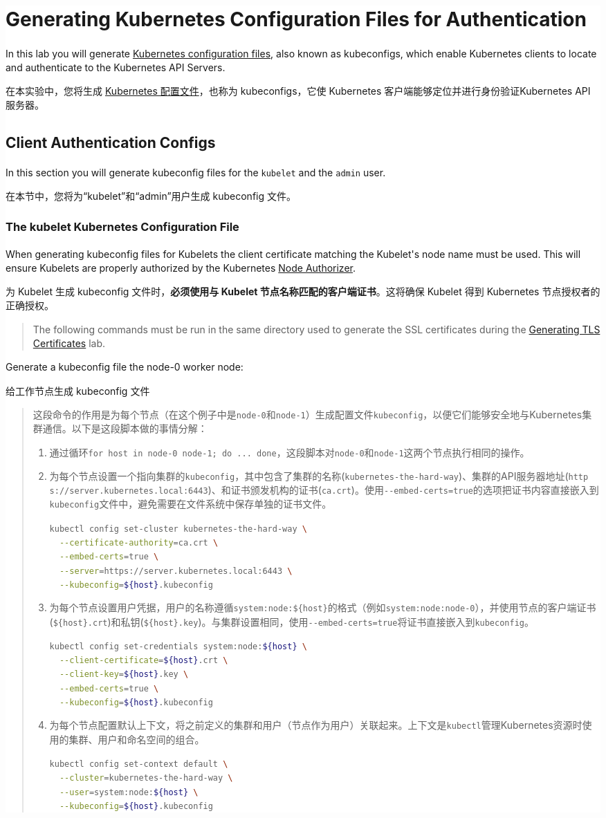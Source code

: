 # Generating Kubernetes Configuration Files for Authentication

In this lab you will generate [Kubernetes configuration files](https://kubernetes.io/docs/concepts/configuration/organize-cluster-access-kubeconfig/), also known as kubeconfigs, which enable Kubernetes clients to locate and authenticate to the Kubernetes API Servers.

在本实验中，您将生成 [Kubernetes 配置文件](https://kubernetes.io/docs/concepts/configuration/organize-cluster-access-kubeconfig/)，也称为 kubeconfigs，它使 Kubernetes 客户端能够定位并进行身份验证Kubernetes API 服务器。

## Client Authentication Configs

In this section you will generate kubeconfig files for the `kubelet` and the `admin` user.

在本节中，您将为“kubelet”和“admin”用户生成 kubeconfig 文件。

### The kubelet Kubernetes Configuration File

When generating kubeconfig files for Kubelets the client certificate matching the Kubelet's node name must be used. This will ensure Kubelets are properly authorized by the Kubernetes [Node Authorizer](https://kubernetes.io/docs/admin/authorization/node/).

为 Kubelet 生成 kubeconfig 文件时，**必须使用与 Kubelet 节点名称匹配的客户端证书**。这将确保 Kubelet 得到 Kubernetes 节点授权者的正确授权。

> The following commands must be run in the same directory used to generate the SSL certificates during the [Generating TLS Certificates](04-certificate-authority.md) lab.

Generate a kubeconfig file the node-0 worker node:

给工作节点生成 kubeconfig 文件

> 这段命令的作用是为每个节点（在这个例子中是`node-0`和`node-1`）生成配置文件`kubeconfig`，以便它们能够安全地与Kubernetes集群通信。以下是这段脚本做的事情分解：
>
> 1. 通过循环`for host in node-0 node-1; do ... done`，这段脚本对`node-0`和`node-1`这两个节点执行相同的操作。
>
> 2. 为每个节点设置一个指向集群的`kubeconfig`，其中包含了集群的名称(`kubernetes-the-hard-way`)、集群的API服务器地址(`https://server.kubernetes.local:6443`)、和证书颁发机构的证书(`ca.crt`)。使用`--embed-certs=true`的选项把证书内容直接嵌入到`kubeconfig`文件中，避免需要在文件系统中保存单独的证书文件。
>
>    ```sh
>    kubectl config set-cluster kubernetes-the-hard-way \
>      --certificate-authority=ca.crt \
>      --embed-certs=true \
>      --server=https://server.kubernetes.local:6443 \
>      --kubeconfig=${host}.kubeconfig
>    ```
>
> 3. 为每个节点设置用户凭据，用户的名称遵循`system:node:${host}`的格式（例如`system:node:node-0`），并使用节点的客户端证书(`${host}.crt`)和私钥(`${host}.key`)。与集群设置相同，使用`--embed-certs=true`将证书直接嵌入到`kubeconfig`。
>
>    ```sh
>    kubectl config set-credentials system:node:${host} \
>      --client-certificate=${host}.crt \
>      --client-key=${host}.key \
>      --embed-certs=true \
>      --kubeconfig=${host}.kubeconfig
>    ```
>
> 4. 为每个节点配置默认上下文，将之前定义的集群和用户（节点作为用户）关联起来。上下文是`kubectl`管理Kubernetes资源时使用的集群、用户和命名空间的组合。
>
>    ```sh
>    kubectl config set-context default \
>      --cluster=kubernetes-the-hard-way \
>      --user=system:node:${host} \
>      --kubeconfig=${host}.kubeconfig
>    ```